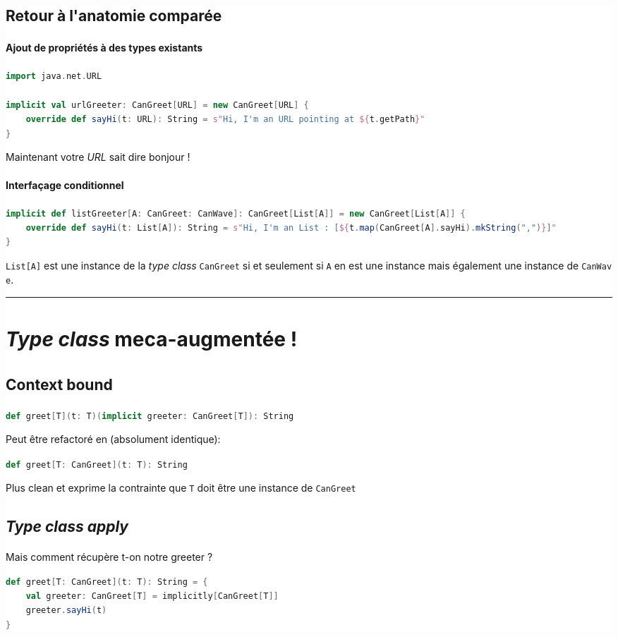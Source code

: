

## Retour à l'anatomie comparée

#### Ajout de propriétés à des types existants

```scala
import java.net.URL

implicit val urlGreeter: CanGreet[URL] = new CanGreet[URL] {
    override def sayHi(t: URL): String = s"Hi, I'm an URL pointing at ${t.getPath}"
}
```

Maintenant votre _URL_ sait dire bonjour !

#### Interfaçage conditionnel

```scala
implicit def listGreeter[A: CanGreet: CanWave]: CanGreet[List[A]] = new CanGreet[List[A]] {
    override def sayHi(t: List[A]): String = s"Hi, I'm an List : [${t.map(CanGreet[A].sayHi).mkString(",")}]"
}
```

`List[A]` est une instance de la _type class_ `CanGreet` si et seulement si `A` en est une instance mais également une instance de `CanWave`.

----

# _Type class_ meca-augmentée !



## Context bound

```scala
def greet[T](t: T)(implicit greeter: CanGreet[T]): String
```

Peut être refactoré en (absolument identique):

```scala
def greet[T: CanGreet](t: T): String
```

Plus clean et exprime la contrainte que `T` doit être une instance de `CanGreet`



## _Type class_ _apply_

Mais comment récupère t-on notre greeter ?

```scala
def greet[T: CanGreet](t: T): String = {
    val greeter: CanGreet[T] = implicitly[CanGreet[T]]
    greeter.sayHi(t)
}
```
